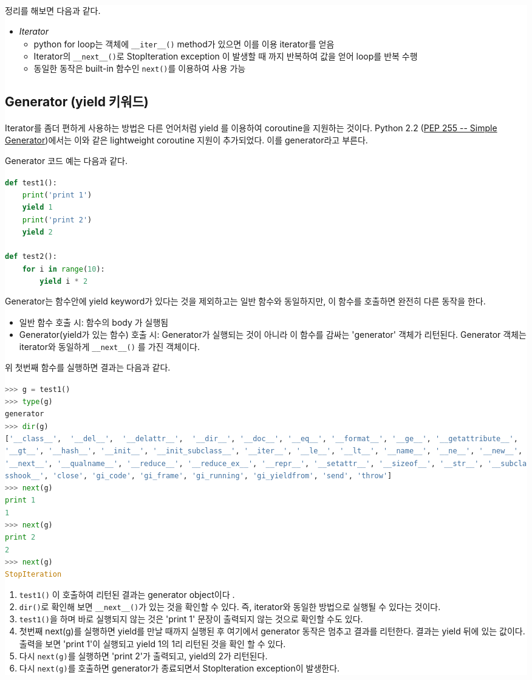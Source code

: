 정리를 해보면 다음과 같다. 

* _Iterator_
  - python for loop는 객체에 `__iter__()` method가 있으면 이를 이용 iterator를 얻음
  - Iterator의 `__next__()`로 StopIteration exception 이 발생할 때 까지 반복하여 값을 얻어 loop를 반복 수행
  - 동일한 동작은 built-in 함수인 `next()`를 이용하여 사용 가능

## Generator (yield 키워드)
Iterator를 좀더 편하게 사용하는 방법은 다른 언어처럼 yield 를 이용하여 coroutine을 지원하는 것이다. Python 2.2 ([PEP 255 -- Simple Generator](https://www.python.org/dev/peps/pep-0255/))에서는 이와 같은 lightweight coroutine 지원이 추가되었다. 이를 generator라고 부른다. 

Generator 코드 예는 다음과 같다.

```python
def test1():
    print('print 1')
    yield 1
    print('print 2')
    yield 2
	
def test2():
    for i in range(10):
        yield i * 2
``` 

Generator는 함수안에 yield keyword가 있다는 것을 제외하고는 일반 함수와 동일하지만, 이 함수를 호출하면 완전히 다른 동작을 한다. 

- 일반 함수 호출 시: 함수의 body 가 실행됨 
- Generator(yield가 있는 함수) 호출 시: Generator가 실행되는 것이 아니라 이 함수를 감싸는 'generator' 객체가 리턴된다. Generator 객체는 iterator와 동일하게 `__next__()` 를 가진 객체이다. 

위 첫번째 함수를 실행하면 결과는 다음과 같다.

```python
>>> g = test1()
>>> type(g)
generator
>>> dir(g)
['__class__',  '__del__',  '__delattr__',  '__dir__', '__doc__', '__eq__', '__format__', '__ge__', '__getattribute__', '__gt__', '__hash__', '__init__', '__init_subclass__', '__iter__', '__le__', '__lt__', '__name__', '__ne__', '__new__', '__next__', '__qualname__', '__reduce__', '__reduce_ex__', '__repr__', '__setattr__', '__sizeof__', '__str__', '__subclasshook__', 'close', 'gi_code', 'gi_frame', 'gi_running', 'gi_yieldfrom', 'send', 'throw']
>>> next(g)
print 1
1
>>> next(g)
print 2
2
>>> next(g)
StopIteration
```

1. `test1()` 이 호출하여 리턴된 결과는 generator object이다 .
1. `dir()`로 확인해 보면 `__next__()`가 있는 것을 확인할 수 있다. 즉, iterator와 동일한 방법으로 실행될 수 있다는 것이다. 
1. `test1()`을 하며 바로 실행되지 않는 것은 'print 1' 문장이 출력되지 않는 것으로 확인할 수도 있다. 
1. 첫번째 next(g)를 실행하면 yield를 만날 때까지 실행된 후 여기에서 generator  동작은 멈추고 결과를 리턴한다. 결과는 yield 뒤에 있는 값이다. 출력을 보면 'print 1'이 실행되고 yield 1의 1리 리턴된 것을 확인 할 수 있다. 
1. 다시 `next(g)`를 실행하면 'print 2'가 출력되고, yield의 2가 리턴된다. 
1. 다시 `next(g)`를 호출하면 generator가 종료되면서 StopIteration exception이 발생한다. 
